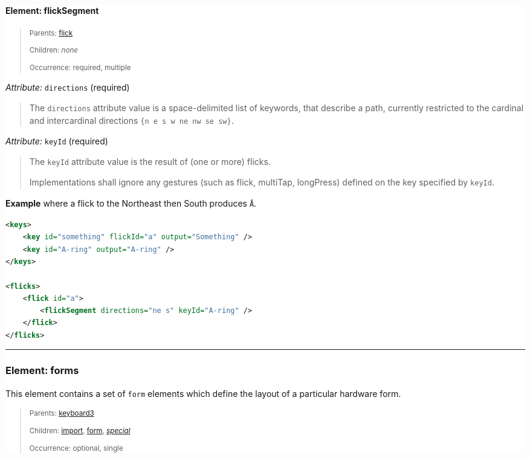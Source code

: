 #### Element: flickSegment

> <small>
>
> Parents: [flick](#element-flick)
>
> Children: _none_
>
> Occurrence: required, multiple
>
> </small>

_Attribute:_ `directions` (required)

> The `directions` attribute value is a space-delimited list of keywords, that describe a path, currently restricted to the cardinal and intercardinal directions `{n e s w ne nw se sw}`.

_Attribute:_ `keyId` (required)

> The `keyId` attribute value is the result of (one or more) flicks.
>
> Implementations shall ignore any gestures (such as flick, multiTap, longPress) defined on the key specified by `keyId`.


**Example**
where a flick to the Northeast then South produces `Å`.

```xml
<keys>
    <key id="something" flickId="a" output="Something" />
    <key id="A-ring" output="A-ring" />
</keys>

<flicks>
    <flick id="a">
        <flickSegment directions="ne s" keyId="A-ring" />
    </flick>
</flicks>
```

* * *

### Element: forms

This element contains a set of `form` elements which define the layout of a particular hardware form.


> <small>
>
> Parents: [keyboard3](#element-keyboard3)
>
> Children: [import](#element-import), [form](#element-form), [_special_](tr35.md#special)
>
> Occurrence: optional, single
>
> </small>
